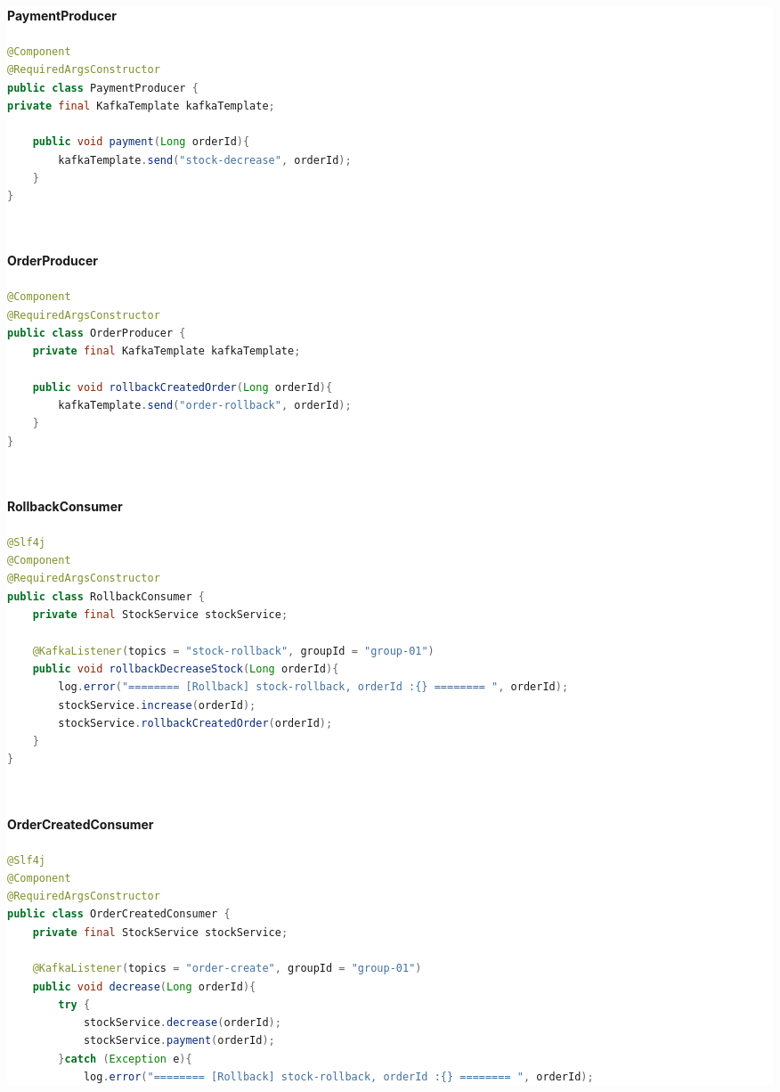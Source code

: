 #### PaymentProducer

```java
@Component
@RequiredArgsConstructor
public class PaymentProducer {
private final KafkaTemplate kafkaTemplate;

    public void payment(Long orderId){
        kafkaTemplate.send("stock-decrease", orderId);
    }
}
```

<br>

#### OrderProducer

```java
@Component
@RequiredArgsConstructor
public class OrderProducer {
    private final KafkaTemplate kafkaTemplate;

    public void rollbackCreatedOrder(Long orderId){
        kafkaTemplate.send("order-rollback", orderId);
    }
}
```

<br>

#### RollbackConsumer

```java
@Slf4j
@Component
@RequiredArgsConstructor
public class RollbackConsumer {
    private final StockService stockService;

    @KafkaListener(topics = "stock-rollback", groupId = "group-01")
    public void rollbackDecreaseStock(Long orderId){
        log.error("======== [Rollback] stock-rollback, orderId :{} ======== ", orderId);
        stockService.increase(orderId);
        stockService.rollbackCreatedOrder(orderId);
    }
}
```

<br>

#### OrderCreatedConsumer

```java
@Slf4j
@Component
@RequiredArgsConstructor
public class OrderCreatedConsumer {
    private final StockService stockService;

    @KafkaListener(topics = "order-create", groupId = "group-01")
    public void decrease(Long orderId){
        try {
            stockService.decrease(orderId);
            stockService.payment(orderId);
        }catch (Exception e){
            log.error("======== [Rollback] stock-rollback, orderId :{} ======== ", orderId);
```